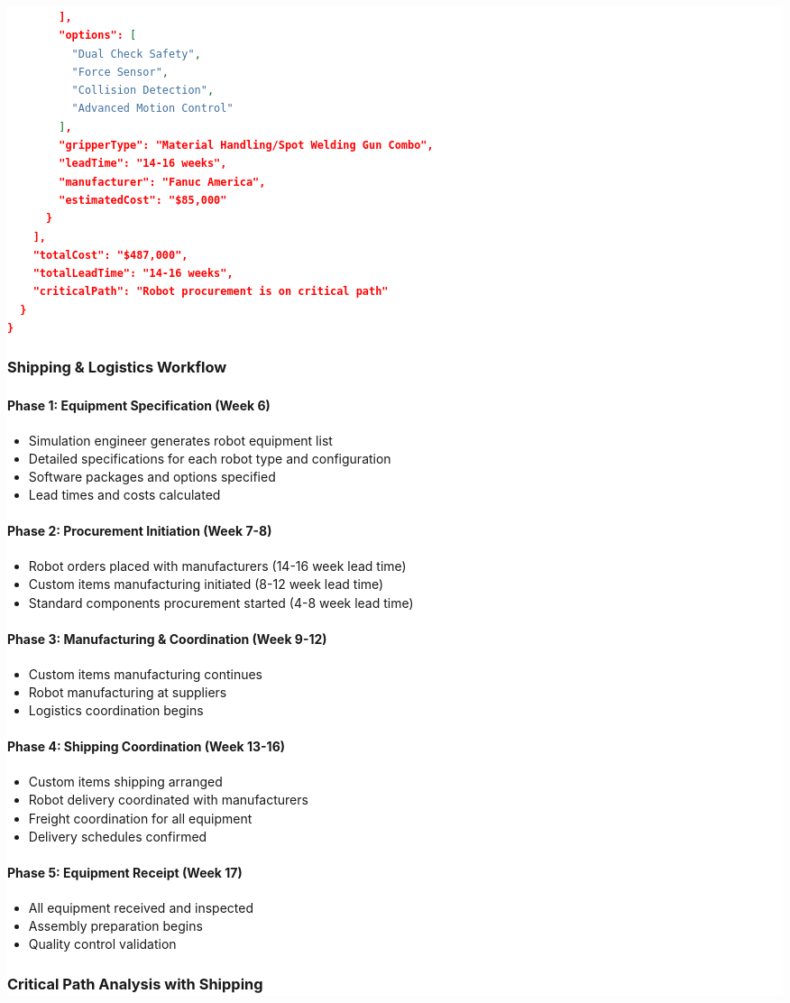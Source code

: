 ```json
        ],
        "options": [
          "Dual Check Safety",
          "Force Sensor",
          "Collision Detection",
          "Advanced Motion Control"
        ],
        "gripperType": "Material Handling/Spot Welding Gun Combo",
        "leadTime": "14-16 weeks",
        "manufacturer": "Fanuc America",
        "estimatedCost": "$85,000"
      }
    ],
    "totalCost": "$487,000",
    "totalLeadTime": "14-16 weeks",
    "criticalPath": "Robot procurement is on critical path"
  }
}
```

### **Shipping & Logistics Workflow**

#### **Phase 1: Equipment Specification (Week 6)**
- Simulation engineer generates robot equipment list
- Detailed specifications for each robot type and configuration
- Software packages and options specified
- Lead times and costs calculated

#### **Phase 2: Procurement Initiation (Week 7-8)**
- Robot orders placed with manufacturers (14-16 week lead time)
- Custom items manufacturing initiated (8-12 week lead time)
- Standard components procurement started (4-8 week lead time)

#### **Phase 3: Manufacturing & Coordination (Week 9-12)**
- Custom items manufacturing continues
- Robot manufacturing at suppliers
- Logistics coordination begins

#### **Phase 4: Shipping Coordination (Week 13-16)**
- Custom items shipping arranged
- Robot delivery coordinated with manufacturers
- Freight coordination for all equipment
- Delivery schedules confirmed

#### **Phase 5: Equipment Receipt (Week 17)**
- All equipment received and inspected
- Assembly preparation begins
- Quality control validation

### **Critical Path Analysis with Shipping**
